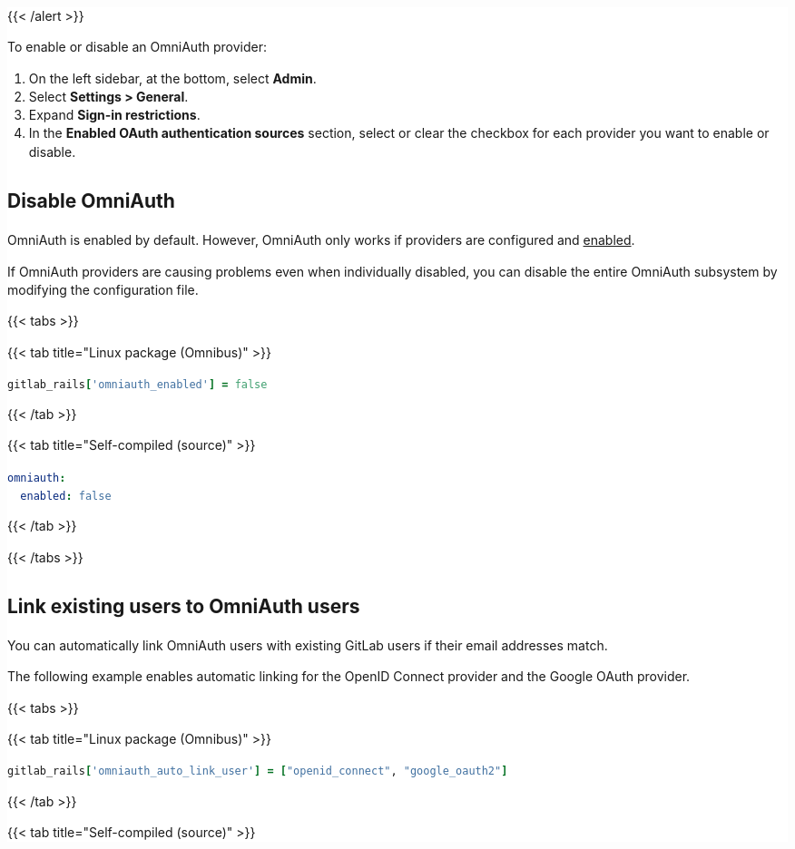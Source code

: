 {{< /alert >}}

To enable or disable an OmniAuth provider:

1. On the left sidebar, at the bottom, select **Admin**.
1. Select **Settings > General**.
1. Expand **Sign-in restrictions**.
1. In the **Enabled OAuth authentication sources** section, select or clear the checkbox for each provider you want to enable or disable.

## Disable OmniAuth

OmniAuth is enabled by default. However, OmniAuth only works
if providers are configured and [enabled](#enable-or-disable-sign-in-with-an-omniauth-provider-without-disabling-import-sources).

If OmniAuth providers are causing problems even when individually disabled, you
can disable the entire OmniAuth subsystem by modifying the configuration file.

{{< tabs >}}

{{< tab title="Linux package (Omnibus)" >}}

```ruby
gitlab_rails['omniauth_enabled'] = false
```

{{< /tab >}}

{{< tab title="Self-compiled (source)" >}}

```yaml
omniauth:
  enabled: false
```

{{< /tab >}}

{{< /tabs >}}

## Link existing users to OmniAuth users

You can automatically link OmniAuth users with existing GitLab users if their email addresses match.

The following example enables automatic linking
for the OpenID Connect provider and the Google OAuth provider.

{{< tabs >}}

{{< tab title="Linux package (Omnibus)" >}}

```ruby
gitlab_rails['omniauth_auto_link_user'] = ["openid_connect", "google_oauth2"]
```

{{< /tab >}}

{{< tab title="Self-compiled (source)" >}}
